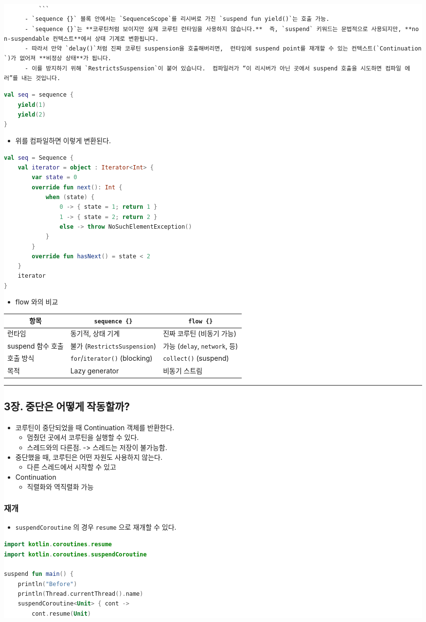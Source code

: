 			  ```
		  - `sequence {}` 블록 안에서는 `SequenceScope`를 리시버로 가진 `suspend fun yield()`는 호출 가능.
		  - `sequence {}`는 **코루틴처럼 보이지만 실제 코루틴 런타임을 사용하지 않습니다.**  즉, `suspend` 키워드는 문법적으로 사용되지만, **non-suspendable 컨텍스트**에서 상태 기계로 변환됩니다.
		  - 따라서 만약 `delay()`처럼 진짜 코루틴 suspension을 호출해버리면,  런타임에 suspend point를 재개할 수 있는 컨텍스트(`Continuation`)가 없어져 **비정상 상태**가 됩니다.
		  - 이를 방지하기 위해 `RestrictsSuspension`이 붙어 있습니다.  컴파일러가 “이 리시버가 아닌 곳에서 suspend 호출을 시도하면 컴파일 에러”를 내는 것입니다.
```kotlin
val seq = sequence {
    yield(1)
    yield(2)
}
```
- 위를 컴파일하면 이렇게 변환된다.
```kotlin
val seq = Sequence {
    val iterator = object : Iterator<Int> {
        var state = 0
        override fun next(): Int {
            when (state) {
                0 -> { state = 1; return 1 }
                1 -> { state = 2; return 2 }
                else -> throw NoSuchElementException()
            }
        }
        override fun hasNext() = state < 2
    }
    iterator
}
```

- flow 와의 비교

| 항목            | `sequence {}`                 | `flow {}`                  |
| ------------- | ----------------------------- | -------------------------- |
| 런타임           | 동기적, 상태 기계                    | 진짜 코루틴 (비동기 가능)            |
| suspend 함수 호출 | 불가 (`RestrictsSuspension`)    | 가능 (`delay`, `network`, 등) |
| 호출 방식         | `for`/`iterator()` (blocking) | `collect()` (suspend)      |
| 목적            | Lazy generator                | 비동기 스트림                    |

---
## 3장. 중단은 어떻게 작동할까?
- 코루틴이 중단되었을 때 Continuation 객체를 반환한다.
	- 멈췄던 곳에서 코루틴을 실행할 수 있다.
	- 스레드와의 다른점. -> 스레드는 저장이 불가능함.
- 중단했을 때, 코루틴은 어떤 자원도 사용하지 않는다.
	- 다른 스레드에서 시작할 수 있고
- Continuation
	- 직렬화와 역직렬화 가능
### 재개
- `suspendCoroutine` 의 경우 `resume` 으로 재개할 수 있다.
```kotlin
import kotlin.coroutines.resume  
import kotlin.coroutines.suspendCoroutine  
  
suspend fun main() {  
    println("Before")  
    println(Thread.currentThread().name)  
    suspendCoroutine<Unit> { cont ->  
        cont.resume(Unit)  
```